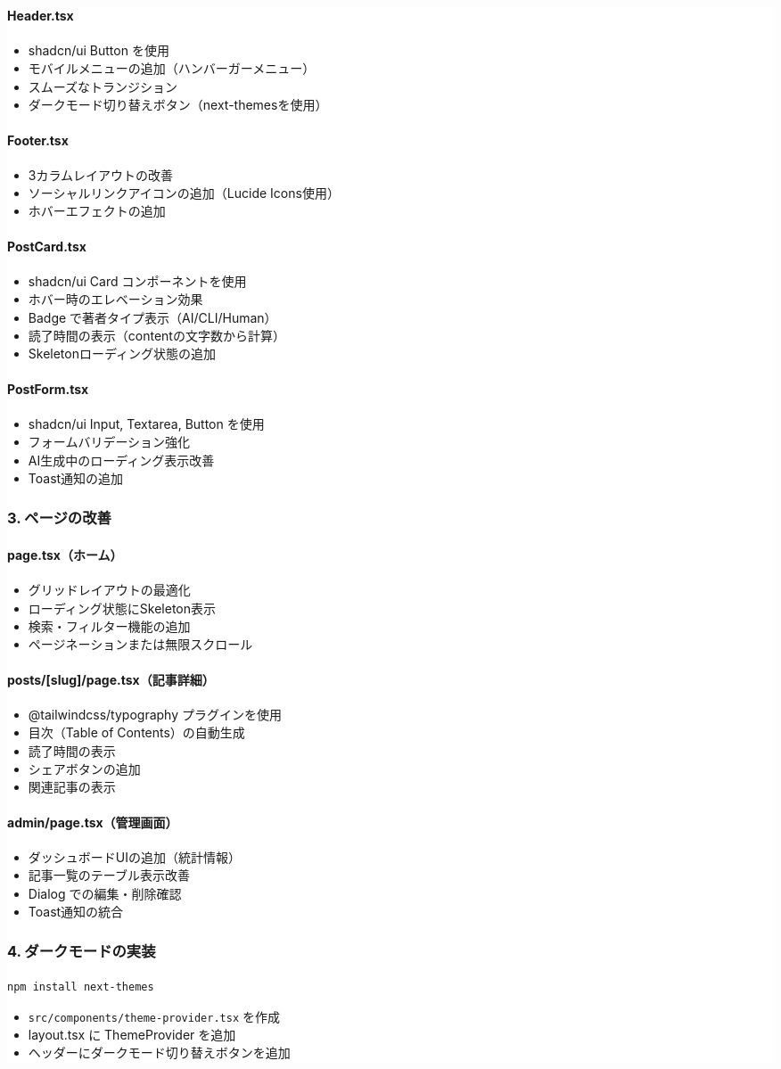 #### Header.tsx
- shadcn/ui Button を使用
- モバイルメニューの追加（ハンバーガーメニュー）
- スムーズなトランジション
- ダークモード切り替えボタン（next-themesを使用）

#### Footer.tsx
- 3カラムレイアウトの改善
- ソーシャルリンクアイコンの追加（Lucide Icons使用）
- ホバーエフェクトの追加

#### PostCard.tsx
- shadcn/ui Card コンポーネントを使用
- ホバー時のエレベーション効果
- Badge で著者タイプ表示（AI/CLI/Human）
- 読了時間の表示（contentの文字数から計算）
- Skeletonローディング状態の追加

#### PostForm.tsx
- shadcn/ui Input, Textarea, Button を使用
- フォームバリデーション強化
- AI生成中のローディング表示改善
- Toast通知の追加

### 3. ページの改善

#### page.tsx（ホーム）
- グリッドレイアウトの最適化
- ローディング状態にSkeleton表示
- 検索・フィルター機能の追加
- ページネーションまたは無限スクロール

#### posts/[slug]/page.tsx（記事詳細）
- @tailwindcss/typography プラグインを使用
- 目次（Table of Contents）の自動生成
- 読了時間の表示
- シェアボタンの追加
- 関連記事の表示

#### admin/page.tsx（管理画面）
- ダッシュボードUIの追加（統計情報）
- 記事一覧のテーブル表示改善
- Dialog での編集・削除確認
- Toast通知の統合

### 4. ダークモードの実装

```bash
npm install next-themes
```

- `src/components/theme-provider.tsx` を作成
- layout.tsx に ThemeProvider を追加
- ヘッダーにダークモード切り替えボタンを追加
